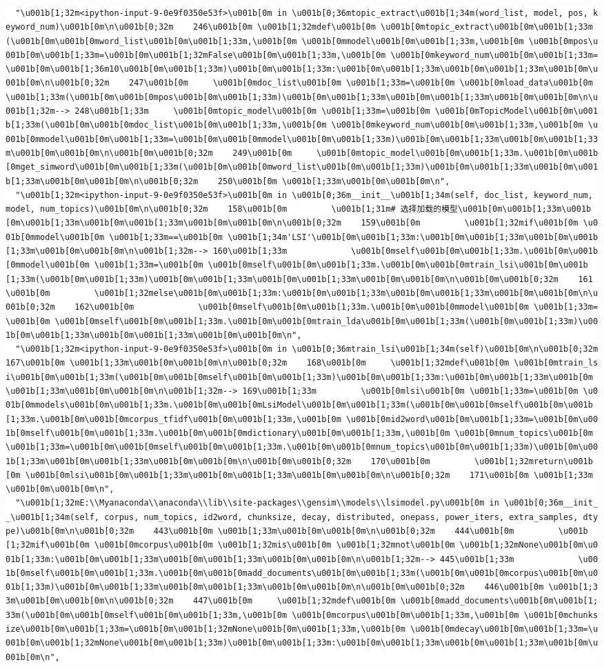       "\u001b[1;32m<ipython-input-9-0e9f0350e53f>\u001b[0m in \u001b[0;36mtopic_extract\u001b[1;34m(word_list, model, pos, keyword_num)\u001b[0m\n\u001b[0;32m    246\u001b[0m \u001b[1;32mdef\u001b[0m \u001b[0mtopic_extract\u001b[0m\u001b[1;33m(\u001b[0m\u001b[0mword_list\u001b[0m\u001b[1;33m,\u001b[0m \u001b[0mmodel\u001b[0m\u001b[1;33m,\u001b[0m \u001b[0mpos\u001b[0m\u001b[1;33m=\u001b[0m\u001b[1;32mFalse\u001b[0m\u001b[1;33m,\u001b[0m \u001b[0mkeyword_num\u001b[0m\u001b[1;33m=\u001b[0m\u001b[1;36m10\u001b[0m\u001b[1;33m)\u001b[0m\u001b[1;33m:\u001b[0m\u001b[1;33m\u001b[0m\u001b[1;33m\u001b[0m\u001b[0m\n\u001b[0;32m    247\u001b[0m     \u001b[0mdoc_list\u001b[0m \u001b[1;33m=\u001b[0m \u001b[0mload_data\u001b[0m\u001b[1;33m(\u001b[0m\u001b[0mpos\u001b[0m\u001b[1;33m)\u001b[0m\u001b[1;33m\u001b[0m\u001b[1;33m\u001b[0m\u001b[0m\n\u001b[1;32m--> 248\u001b[1;33m     \u001b[0mtopic_model\u001b[0m \u001b[1;33m=\u001b[0m \u001b[0mTopicModel\u001b[0m\u001b[1;33m(\u001b[0m\u001b[0mdoc_list\u001b[0m\u001b[1;33m,\u001b[0m \u001b[0mkeyword_num\u001b[0m\u001b[1;33m,\u001b[0m \u001b[0mmodel\u001b[0m\u001b[1;33m=\u001b[0m\u001b[0mmodel\u001b[0m\u001b[1;33m)\u001b[0m\u001b[1;33m\u001b[0m\u001b[1;33m\u001b[0m\u001b[0m\n\u001b[0m\u001b[0;32m    249\u001b[0m     \u001b[0mtopic_model\u001b[0m\u001b[1;33m.\u001b[0m\u001b[0mget_simword\u001b[0m\u001b[1;33m(\u001b[0m\u001b[0mword_list\u001b[0m\u001b[1;33m)\u001b[0m\u001b[1;33m\u001b[0m\u001b[1;33m\u001b[0m\u001b[0m\n\u001b[0;32m    250\u001b[0m \u001b[1;33m\u001b[0m\u001b[0m\n",
      "\u001b[1;32m<ipython-input-9-0e9f0350e53f>\u001b[0m in \u001b[0;36m__init__\u001b[1;34m(self, doc_list, keyword_num, model, num_topics)\u001b[0m\n\u001b[0;32m    158\u001b[0m         \u001b[1;31m# 选择加载的模型\u001b[0m\u001b[1;33m\u001b[0m\u001b[1;33m\u001b[0m\u001b[1;33m\u001b[0m\u001b[0m\n\u001b[0;32m    159\u001b[0m         \u001b[1;32mif\u001b[0m \u001b[0mmodel\u001b[0m \u001b[1;33m==\u001b[0m \u001b[1;34m'LSI'\u001b[0m\u001b[1;33m:\u001b[0m\u001b[1;33m\u001b[0m\u001b[1;33m\u001b[0m\u001b[0m\n\u001b[1;32m--> 160\u001b[1;33m             \u001b[0mself\u001b[0m\u001b[1;33m.\u001b[0m\u001b[0mmodel\u001b[0m \u001b[1;33m=\u001b[0m \u001b[0mself\u001b[0m\u001b[1;33m.\u001b[0m\u001b[0mtrain_lsi\u001b[0m\u001b[1;33m(\u001b[0m\u001b[1;33m)\u001b[0m\u001b[1;33m\u001b[0m\u001b[1;33m\u001b[0m\u001b[0m\n\u001b[0m\u001b[0;32m    161\u001b[0m         \u001b[1;32melse\u001b[0m\u001b[1;33m:\u001b[0m\u001b[1;33m\u001b[0m\u001b[1;33m\u001b[0m\u001b[0m\n\u001b[0;32m    162\u001b[0m             \u001b[0mself\u001b[0m\u001b[1;33m.\u001b[0m\u001b[0mmodel\u001b[0m \u001b[1;33m=\u001b[0m \u001b[0mself\u001b[0m\u001b[1;33m.\u001b[0m\u001b[0mtrain_lda\u001b[0m\u001b[1;33m(\u001b[0m\u001b[1;33m)\u001b[0m\u001b[1;33m\u001b[0m\u001b[1;33m\u001b[0m\u001b[0m\n",
      "\u001b[1;32m<ipython-input-9-0e9f0350e53f>\u001b[0m in \u001b[0;36mtrain_lsi\u001b[1;34m(self)\u001b[0m\n\u001b[0;32m    167\u001b[0m \u001b[1;33m\u001b[0m\u001b[0m\n\u001b[0;32m    168\u001b[0m     \u001b[1;32mdef\u001b[0m \u001b[0mtrain_lsi\u001b[0m\u001b[1;33m(\u001b[0m\u001b[0mself\u001b[0m\u001b[1;33m)\u001b[0m\u001b[1;33m:\u001b[0m\u001b[1;33m\u001b[0m\u001b[1;33m\u001b[0m\u001b[0m\n\u001b[1;32m--> 169\u001b[1;33m         \u001b[0mlsi\u001b[0m \u001b[1;33m=\u001b[0m \u001b[0mmodels\u001b[0m\u001b[1;33m.\u001b[0m\u001b[0mLsiModel\u001b[0m\u001b[1;33m(\u001b[0m\u001b[0mself\u001b[0m\u001b[1;33m.\u001b[0m\u001b[0mcorpus_tfidf\u001b[0m\u001b[1;33m,\u001b[0m \u001b[0mid2word\u001b[0m\u001b[1;33m=\u001b[0m\u001b[0mself\u001b[0m\u001b[1;33m.\u001b[0m\u001b[0mdictionary\u001b[0m\u001b[1;33m,\u001b[0m \u001b[0mnum_topics\u001b[0m\u001b[1;33m=\u001b[0m\u001b[0mself\u001b[0m\u001b[1;33m.\u001b[0m\u001b[0mnum_topics\u001b[0m\u001b[1;33m)\u001b[0m\u001b[1;33m\u001b[0m\u001b[1;33m\u001b[0m\u001b[0m\n\u001b[0m\u001b[0;32m    170\u001b[0m         \u001b[1;32mreturn\u001b[0m \u001b[0mlsi\u001b[0m\u001b[1;33m\u001b[0m\u001b[1;33m\u001b[0m\u001b[0m\n\u001b[0;32m    171\u001b[0m \u001b[1;33m\u001b[0m\u001b[0m\n",
      "\u001b[1;32mE:\\Myanaconda\\anaconda\\lib\\site-packages\\gensim\\models\\lsimodel.py\u001b[0m in \u001b[0;36m__init__\u001b[1;34m(self, corpus, num_topics, id2word, chunksize, decay, distributed, onepass, power_iters, extra_samples, dtype)\u001b[0m\n\u001b[0;32m    443\u001b[0m \u001b[1;33m\u001b[0m\u001b[0m\n\u001b[0;32m    444\u001b[0m         \u001b[1;32mif\u001b[0m \u001b[0mcorpus\u001b[0m \u001b[1;32mis\u001b[0m \u001b[1;32mnot\u001b[0m \u001b[1;32mNone\u001b[0m\u001b[1;33m:\u001b[0m\u001b[1;33m\u001b[0m\u001b[1;33m\u001b[0m\u001b[0m\n\u001b[1;32m--> 445\u001b[1;33m             \u001b[0mself\u001b[0m\u001b[1;33m.\u001b[0m\u001b[0madd_documents\u001b[0m\u001b[1;33m(\u001b[0m\u001b[0mcorpus\u001b[0m\u001b[1;33m)\u001b[0m\u001b[1;33m\u001b[0m\u001b[1;33m\u001b[0m\u001b[0m\n\u001b[0m\u001b[0;32m    446\u001b[0m \u001b[1;33m\u001b[0m\u001b[0m\n\u001b[0;32m    447\u001b[0m     \u001b[1;32mdef\u001b[0m \u001b[0madd_documents\u001b[0m\u001b[1;33m(\u001b[0m\u001b[0mself\u001b[0m\u001b[1;33m,\u001b[0m \u001b[0mcorpus\u001b[0m\u001b[1;33m,\u001b[0m \u001b[0mchunksize\u001b[0m\u001b[1;33m=\u001b[0m\u001b[1;32mNone\u001b[0m\u001b[1;33m,\u001b[0m \u001b[0mdecay\u001b[0m\u001b[1;33m=\u001b[0m\u001b[1;32mNone\u001b[0m\u001b[1;33m)\u001b[0m\u001b[1;33m:\u001b[0m\u001b[1;33m\u001b[0m\u001b[1;33m\u001b[0m\u001b[0m\n",